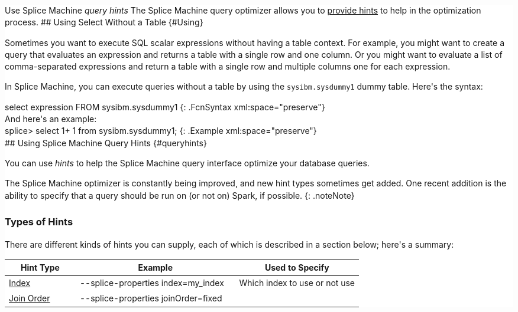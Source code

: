 <td>Use Splice Machine <em>query hints</em></td>
<td>The Splice Machine query optimizer allows you to <a href="#Using">provide hints</a> to help in the optimization process.</td>
</tr>
</tbody>
</table>
## Using Select Without a Table   {#Using}

Sometimes you want to execute SQL scalar expressions without having a
table context. For example, you might want to create a query that
evaluates an expression and returns a table with a single row and one
column. Or you might want to evaluate a list of comma-separated
expressions and return a table with a single row and multiple columns
one for each expression.

In Splice Machine, you can execute queries without a table by using the
`sysibm.sysdummy1` dummy table. Here's the syntax:

<div class="fcnWrapperWide" markdown="1">
    select expression FROM sysibm.sysdummy1
{: .FcnSyntax xml:space="preserve"}

</div>
And here's an example:

<div class="preWrapper" markdown="1">
    splice> select 1+ 1 from sysibm.sysdummy1;
{: .Example xml:space="preserve"}

</div>
## Using Splice Machine Query Hints {#queryhints}

You can use *hints* to help the Splice Machine query interface optimize
your database queries.

The Splice Machine optimizer is constantly being improved, and new hint
types sometimes get added. One recent addition is the ability to specify
that a query should be run on (or not on) Spark, if possible.
{: .noteNote}

### Types of Hints

There are different kinds of hints you can supply, each of which is
described in a section below; here's a summary:


<table>
    <col width="120px"/>
    <col width="45%"/>
    <col />
    <thead>
        <tr>
            <th>Hint Type</th>
            <th>Example</th>
            <th>Used to Specify</th>
        </tr>
    </thead>
    <tbody>
        <tr>
            <td><a href="#Index">Index</a></td>
            <td class="CodeFont">--splice-properties index=my_index</td>
            <td>Which index to use or not use</td>
        </tr>
        <tr>
            <td><a href="#JoinOrder">Join Order</a></td>
            <td class="CodeFont">--splice-properties joinOrder=fixed</td>